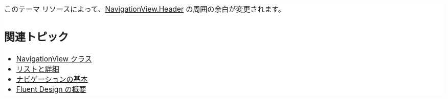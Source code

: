 このテーマ リソースによって、[NavigationView.Header](/uwp/api/windows.ui.xaml.controls.navigationview.header) の周囲の余白が変更されます。

## <a name="related-topics"></a>関連トピック

- [NavigationView クラス](/uwp/api/windows.ui.xaml.controls.navigationview)
- [リストと詳細](list-details.md)
- [ナビゲーションの基本](../basics/navigation-basics.md)
- [Fluent Design の概要](/windows/apps/fluent-design-system)
